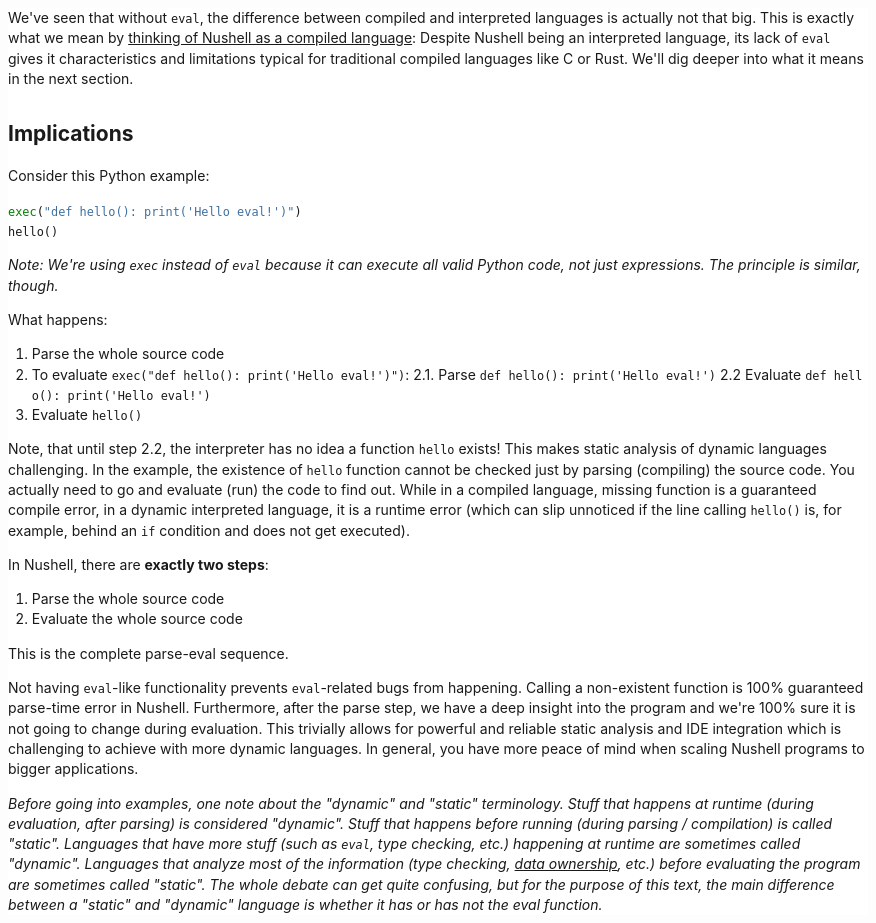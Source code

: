 We've seen that without `eval`, the difference between compiled and interpreted languages is actually not that big. This is exactly what we mean by [thinking of Nushell as a compiled language](https://www.nushell.sh/book/thinking_in_nu.html#think-of-nushell-as-a-compiled-language): Despite Nushell being an interpreted language, its lack of `eval` gives it characteristics and limitations typical for traditional compiled languages like C or Rust. We'll dig deeper into what it means in the next section.

## Implications

Consider this Python example:

```python
exec("def hello(): print('Hello eval!')")
hello()
```

_Note: We're using `exec` instead of `eval` because it can execute all valid Python code, not just expressions. The principle is similar, though._

What happens:

1. Parse the whole source code
2. To evaluate `exec("def hello(): print('Hello eval!')")`:
   2.1. Parse `def hello(): print('Hello eval!')`
   2.2 Evaluate `def hello(): print('Hello eval!')`
3. Evaluate `hello()`

Note, that until step 2.2, the interpreter has no idea a function `hello` exists! This makes static analysis of dynamic languages challenging. In the example, the existence of `hello` function cannot be checked just by parsing (compiling) the source code. You actually need to go and evaluate (run) the code to find out. While in a compiled language, missing function is a guaranteed compile error, in a dynamic interpreted language, it is a runtime error (which can slip unnoticed if the line calling `hello()` is, for example, behind an `if` condition and does not get executed).

In Nushell, there are **exactly two steps**:

1. Parse the whole source code
2. Evaluate the whole source code

This is the complete parse-eval sequence.

Not having `eval`-like functionality prevents `eval`-related bugs from happening. Calling a non-existent function is 100% guaranteed parse-time error in Nushell. Furthermore, after the parse step, we have a deep insight into the program and we're 100% sure it is not going to change during evaluation. This trivially allows for powerful and reliable static analysis and IDE integration which is challenging to achieve with more dynamic languages. In general, you have more peace of mind when scaling Nushell programs to bigger applications.

_Before going into examples, one note about the "dynamic" and "static" terminology. Stuff that happens at runtime (during evaluation, after parsing) is considered "dynamic". Stuff that happens before running (during parsing / compilation) is called "static". Languages that have more stuff (such as `eval`, type checking, etc.) happening at runtime are sometimes called "dynamic". Languages that analyze most of the information (type checking, [data ownership](https://doc.rust-lang.org/stable/book/ch04-00-understanding-ownership.html), etc.) before evaluating the program are sometimes called "static". The whole debate can get quite confusing, but for the purpose of this text, the main difference between a "static" and "dynamic" language is whether it has or has not the eval function._
